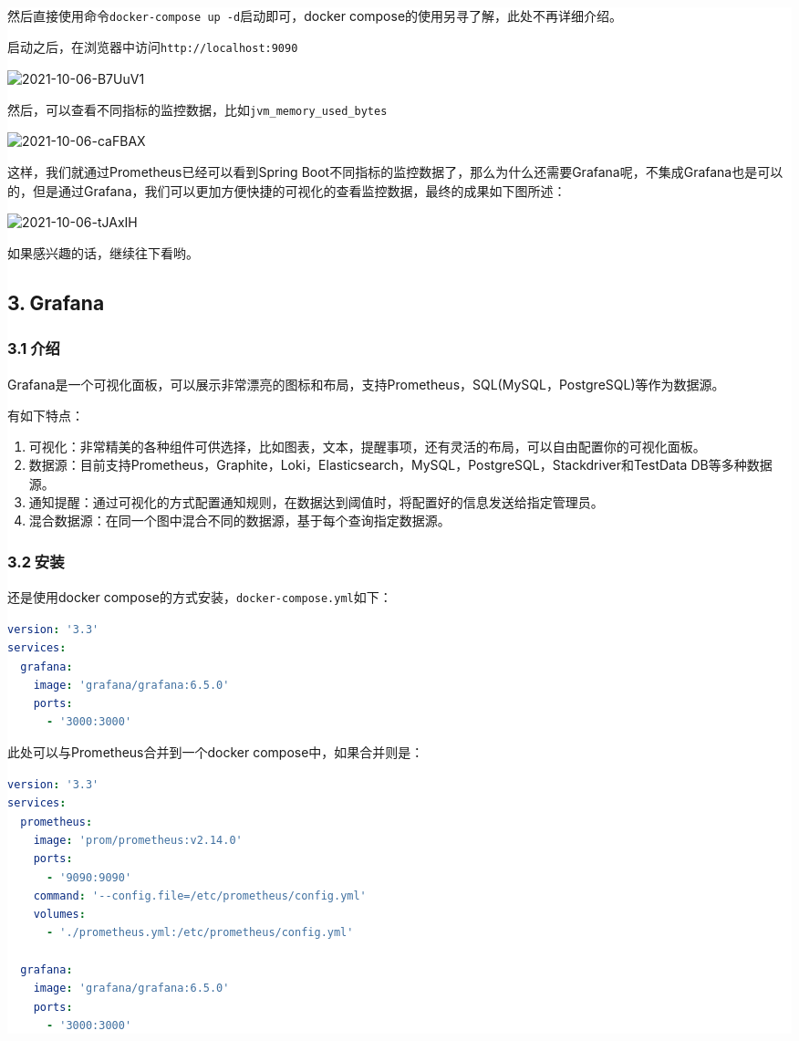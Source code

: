然后直接使用命令`docker-compose up -d`启动即可，docker compose的使用另寻了解，此处不再详细介绍。

启动之后，在浏览器中访问`http://localhost:9090`

![2021-10-06-B7UuV1](https://image.ldbmcs.com/2021-10-06-B7UuV1.png)

然后，可以查看不同指标的监控数据，比如`jvm_memory_used_bytes`

![2021-10-06-caFBAX](https://image.ldbmcs.com/2021-10-06-caFBAX.png)

这样，我们就通过Prometheus已经可以看到Spring Boot不同指标的监控数据了，那么为什么还需要Grafana呢，不集成Grafana也是可以的，但是通过Grafana，我们可以更加方便快捷的可视化的查看监控数据，最终的成果如下图所述：

![2021-10-06-tJAxIH](https://image.ldbmcs.com/2021-10-06-tJAxIH.png)

如果感兴趣的话，继续往下看哟。

## 3. Grafana

### 3.1 介绍

Grafana是一个可视化面板，可以展示非常漂亮的图标和布局，支持Prometheus，SQL(MySQL，PostgreSQL)等作为数据源。

有如下特点：

1. 可视化：非常精美的各种组件可供选择，比如图表，文本，提醒事项，还有灵活的布局，可以自由配置你的可视化面板。
2. 数据源：目前支持Prometheus，Graphite，Loki，Elasticsearch，MySQL，PostgreSQL，Stackdriver和TestData DB等多种数据源。
3. 通知提醒：通过可视化的方式配置通知规则，在数据达到阈值时，将配置好的信息发送给指定管理员。
4. 混合数据源：在同一个图中混合不同的数据源，基于每个查询指定数据源。

### 3.2 安装

还是使用docker compose的方式安装，`docker-compose.yml`如下：

```yaml
version: '3.3'
services:
  grafana:
    image: 'grafana/grafana:6.5.0'
    ports:
      - '3000:3000'
```

此处可以与Prometheus合并到一个docker compose中，如果合并则是：

```yaml
version: '3.3'
services:
  prometheus:
    image: 'prom/prometheus:v2.14.0'
    ports:
      - '9090:9090'
    command: '--config.file=/etc/prometheus/config.yml'
    volumes:
      - './prometheus.yml:/etc/prometheus/config.yml'

  grafana:
    image: 'grafana/grafana:6.5.0'
    ports:
      - '3000:3000'
```
